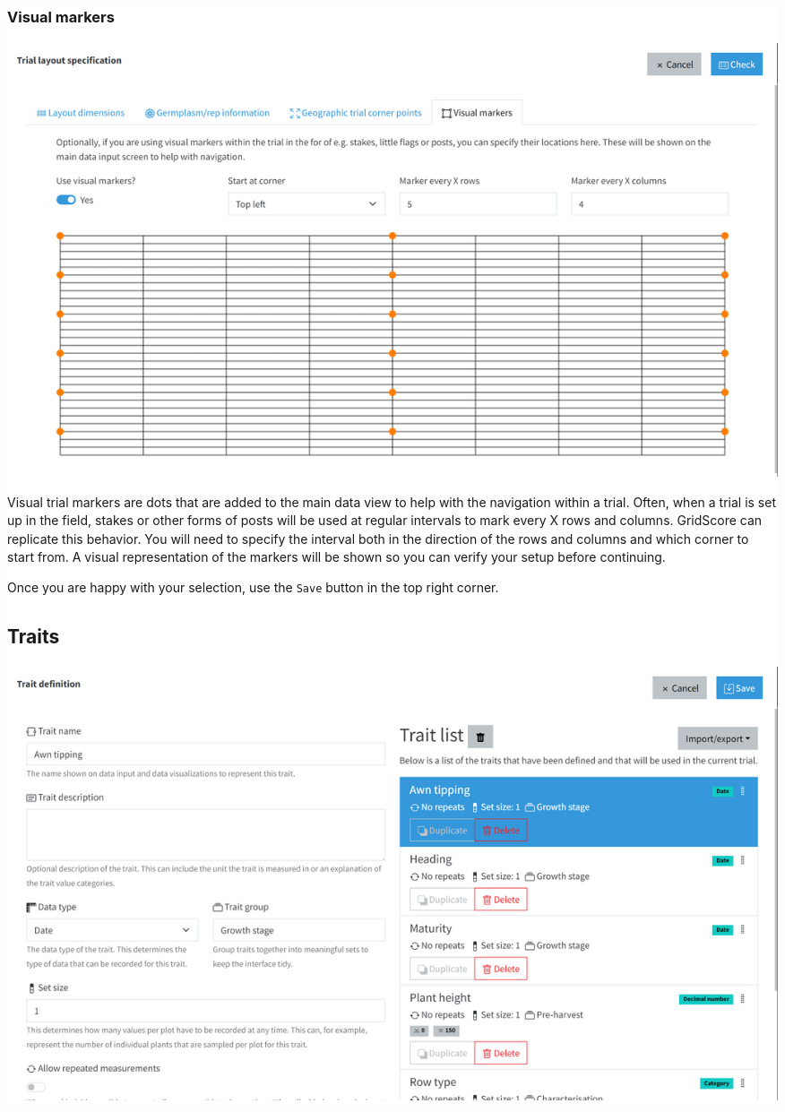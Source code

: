 ### Visual markers
<img src="img/setup-markers.png" style="max-width: 100%;" alt="Trial visual markers">

Visual trial markers are dots that are added to the main data view to help with the navigation within a trial. Often, when a trial is set up in the field, stakes or other forms of posts will be used at regular intervals to mark every X rows and columns. GridScore can replicate this behavior. You will need to specify the interval both in the direction of the rows and columns and which corner to start from. A visual representation of the markers will be shown so you can verify your setup before continuing.

Once you are happy with your selection, use the `Save` button in the top right corner.

## Traits
<img src="img/setup-traits.png" style="max-width: 100%;" alt="Trial traits">